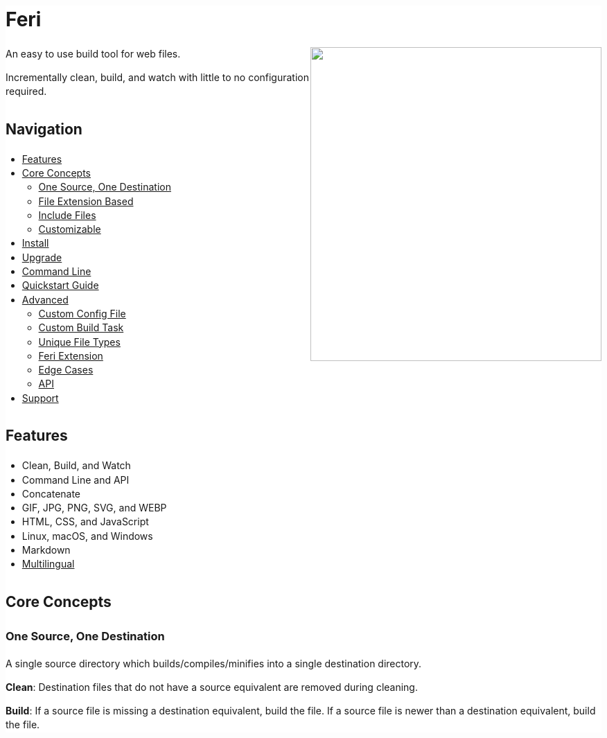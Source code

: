 # Feri

<img src="https://raw.githubusercontent.com/nightmode/feri/master/images/feri-the-ferret.png" width="420" height="453" align="right" alt="">

An easy to use build tool for web files.

Incrementally clean, build, and watch with little to no configuration required.

## Navigation

* [Features](#features)
* [Core Concepts](#core-concepts)
  * [One Source, One Destination](#one-source-one-destination)
  * [File Extension Based](#file-extension-based)
  * [Include Files](#include-files)
  * [Customizable](#customizable)
* [Install](#install)
* [Upgrade](#upgrade)
* [Command Line](#command-line)
* [Quickstart Guide](#quickstart-guide)
* [Advanced](#advanced)
  * [Custom Config File](docs/advanced/custom-config-file.md#feri---custom-config-file)
  * [Custom Build Task](docs/advanced/custom-build-task.md#feri---custom-build-task)
  * [Unique File Types](docs/advanced/unique-file-types.md#feri---unique-file-types)
  * [Feri Extension](docs/advanced/feri-extension.md#feri---feri-extension)
  * [Edge Cases](docs/advanced/edge-cases.md#feri---edge-cases)
  * [API](docs/advanced/api/index.md#feri---api)
* [Support](#support)

## Features

* Clean, Build, and Watch
* Command Line and API
* Concatenate
* GIF, JPG, PNG, SVG, and WEBP
* HTML, CSS, and JavaScript
* Linux, macOS, and Windows
* Markdown
* [Multilingual](docs/multilingual.md#feri---multilingual)

## Core Concepts

### One Source, One Destination

A single source directory which builds/compiles/minifies into a single destination directory.

**Clean**: Destination files that do not have a source equivalent are removed during cleaning.

**Build**: If a source file is missing a destination equivalent, build the file. If a source file is newer than a destination equivalent, build the file.

